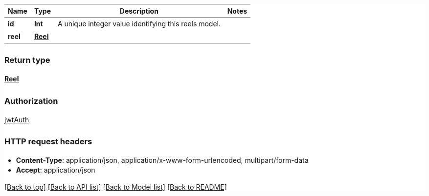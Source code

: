 Name | Type | Description  | Notes
------------- | ------------- | ------------- | -------------
 **id** | **Int** | A unique integer value identifying this reels model. | 
 **reel** | [**Reel**](Reel.md) |  | 

### Return type

[**Reel**](Reel.md)

### Authorization

[jwtAuth](../README.md#jwtAuth)

### HTTP request headers

 - **Content-Type**: application/json, application/x-www-form-urlencoded, multipart/form-data
 - **Accept**: application/json

[[Back to top]](#) [[Back to API list]](../README.md#documentation-for-api-endpoints) [[Back to Model list]](../README.md#documentation-for-models) [[Back to README]](../README.md)


